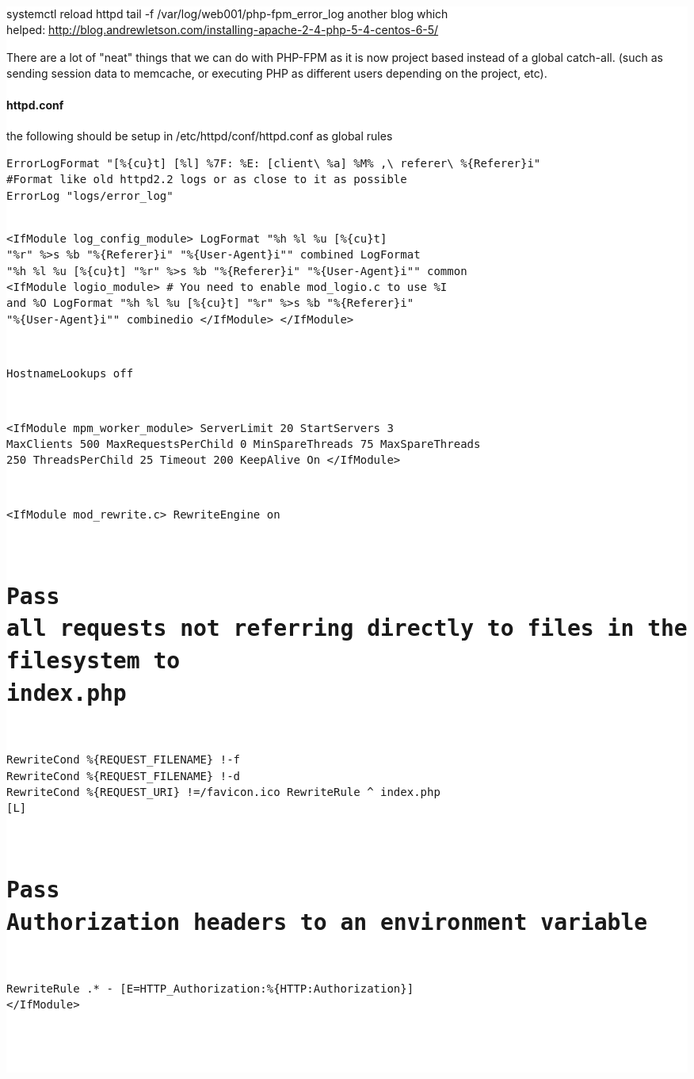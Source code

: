systemctl reload httpd
tail -f /var/log/web001/php-fpm_error_log
</pre>
another blog which helped: <a class="external free" href="http://blog.andrewletson.com/installing-apache-2-4-php-5-4-centos-6-5/" rel="nofollow">http://blog.andrewletson.com/installing-apache-2-4-php-5-4-centos-6-5/</a>

There are a lot of "neat" things that we can do with PHP-FPM as it is now project based instead of a global catch-all. (such as sending session data to memcache, or executing PHP as different users depending on the project, etc).
<h4><span id="httpd.conf_2" class="mw-headline">httpd.conf</span></h4>
the following should be setup in /etc/httpd/conf/httpd.conf as global rules
<pre>ErrorLogFormat "[%{cu}t] [%l] %7F: %E: [client\ %a] %M% ,\ referer\ %{Referer}i"
#Format like old httpd2.2 logs or as close to it as possible
ErrorLog "logs/error_log"

&lt;IfModule log_config_module&gt;
    LogFormat "%h %l %u [%{cu}t] \"%r\" %&gt;s %b \"%{Referer}i\" \"%{User-Agent}i\"" combined
    LogFormat "%h %l %u [%{cu}t] \"%r\" %&gt;s %b \"%{Referer}i\" \"%{User-Agent}i\"" common
    &lt;IfModule logio_module&gt;
      # You need to enable mod_logio.c to use %I and %O
      LogFormat "%h %l %u [%{cu}t] \"%r\" %&gt;s %b \"%{Referer}i\" \"%{User-Agent}i\"" combinedio
    &lt;/IfModule&gt;
&lt;/IfModule&gt;

HostnameLookups off

&lt;IfModule mpm_worker_module&gt;
ServerLimit         20
StartServers         3
MaxClients          500
MaxRequestsPerChild 0
MinSpareThreads     75
MaxSpareThreads     250
ThreadsPerChild     25
Timeout             200
KeepAlive           On
&lt;/IfModule&gt;

&lt;IfModule mod_rewrite.c&gt;
  RewriteEngine on
  # Pass all requests not referring directly to files in the filesystem to index.php
  RewriteCond %{REQUEST_FILENAME} !-f
  RewriteCond %{REQUEST_FILENAME} !-d
  RewriteCond %{REQUEST_URI} !=/favicon.ico
  RewriteRule ^ index.php [L]
  # Pass Authorization headers to an environment variable
  RewriteRule .* - [E=HTTP_Authorization:%{HTTP:Authorization}]
&lt;/IfModule&gt;
